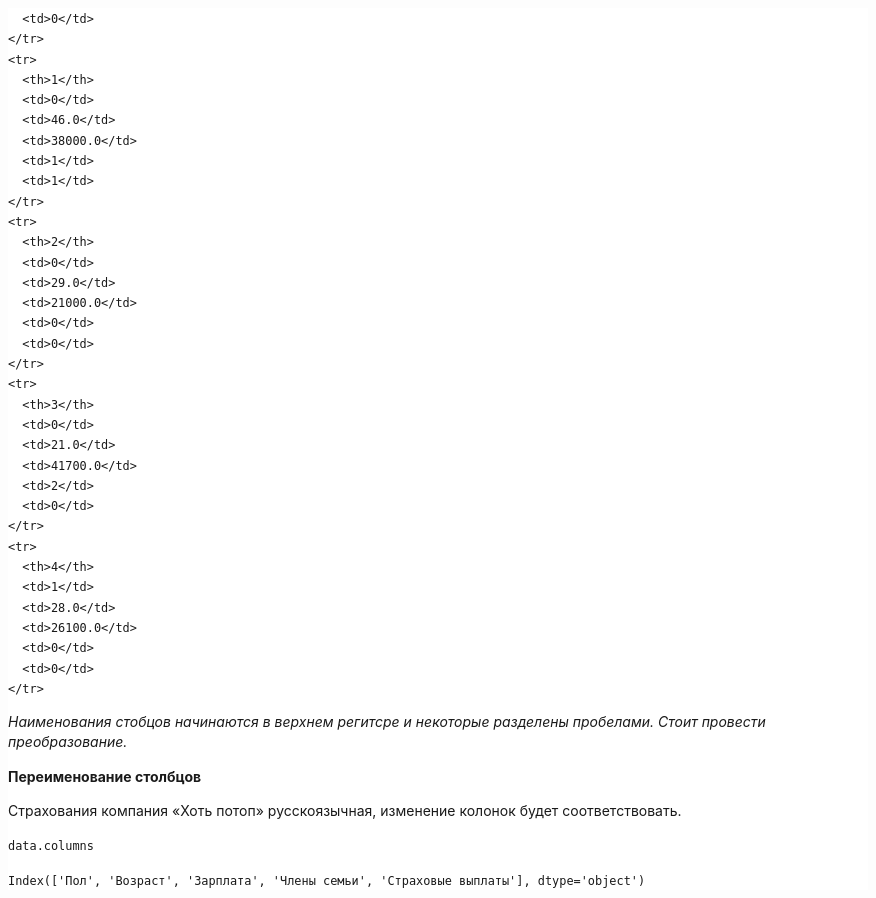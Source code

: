       <td>0</td>
    </tr>
    <tr>
      <th>1</th>
      <td>0</td>
      <td>46.0</td>
      <td>38000.0</td>
      <td>1</td>
      <td>1</td>
    </tr>
    <tr>
      <th>2</th>
      <td>0</td>
      <td>29.0</td>
      <td>21000.0</td>
      <td>0</td>
      <td>0</td>
    </tr>
    <tr>
      <th>3</th>
      <td>0</td>
      <td>21.0</td>
      <td>41700.0</td>
      <td>2</td>
      <td>0</td>
    </tr>
    <tr>
      <th>4</th>
      <td>1</td>
      <td>28.0</td>
      <td>26100.0</td>
      <td>0</td>
      <td>0</td>
    </tr>
  </tbody>
</table>
</div>



*Наименования стобцов начинаются в верхнем регитсре и некоторые разделены пробелами. Стоит провести преобразование.*

**Переименование столбцов**

Страхования компания «Хоть потоп» русскоязычная, изменение колонок будет соответствовать.


```python
data.columns
```




    Index(['Пол', 'Возраст', 'Зарплата', 'Члены семьи', 'Страховые выплаты'], dtype='object')
